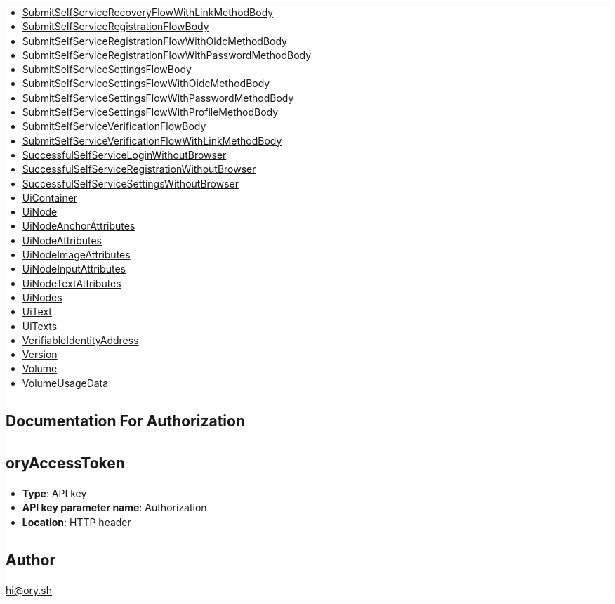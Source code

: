  - [SubmitSelfServiceRecoveryFlowWithLinkMethodBody](docs/SubmitSelfServiceRecoveryFlowWithLinkMethodBody.md)
 - [SubmitSelfServiceRegistrationFlowBody](docs/SubmitSelfServiceRegistrationFlowBody.md)
 - [SubmitSelfServiceRegistrationFlowWithOidcMethodBody](docs/SubmitSelfServiceRegistrationFlowWithOidcMethodBody.md)
 - [SubmitSelfServiceRegistrationFlowWithPasswordMethodBody](docs/SubmitSelfServiceRegistrationFlowWithPasswordMethodBody.md)
 - [SubmitSelfServiceSettingsFlowBody](docs/SubmitSelfServiceSettingsFlowBody.md)
 - [SubmitSelfServiceSettingsFlowWithOidcMethodBody](docs/SubmitSelfServiceSettingsFlowWithOidcMethodBody.md)
 - [SubmitSelfServiceSettingsFlowWithPasswordMethodBody](docs/SubmitSelfServiceSettingsFlowWithPasswordMethodBody.md)
 - [SubmitSelfServiceSettingsFlowWithProfileMethodBody](docs/SubmitSelfServiceSettingsFlowWithProfileMethodBody.md)
 - [SubmitSelfServiceVerificationFlowBody](docs/SubmitSelfServiceVerificationFlowBody.md)
 - [SubmitSelfServiceVerificationFlowWithLinkMethodBody](docs/SubmitSelfServiceVerificationFlowWithLinkMethodBody.md)
 - [SuccessfulSelfServiceLoginWithoutBrowser](docs/SuccessfulSelfServiceLoginWithoutBrowser.md)
 - [SuccessfulSelfServiceRegistrationWithoutBrowser](docs/SuccessfulSelfServiceRegistrationWithoutBrowser.md)
 - [SuccessfulSelfServiceSettingsWithoutBrowser](docs/SuccessfulSelfServiceSettingsWithoutBrowser.md)
 - [UiContainer](docs/UiContainer.md)
 - [UiNode](docs/UiNode.md)
 - [UiNodeAnchorAttributes](docs/UiNodeAnchorAttributes.md)
 - [UiNodeAttributes](docs/UiNodeAttributes.md)
 - [UiNodeImageAttributes](docs/UiNodeImageAttributes.md)
 - [UiNodeInputAttributes](docs/UiNodeInputAttributes.md)
 - [UiNodeTextAttributes](docs/UiNodeTextAttributes.md)
 - [UiNodes](docs/UiNodes.md)
 - [UiText](docs/UiText.md)
 - [UiTexts](docs/UiTexts.md)
 - [VerifiableIdentityAddress](docs/VerifiableIdentityAddress.md)
 - [Version](docs/Version.md)
 - [Volume](docs/Volume.md)
 - [VolumeUsageData](docs/VolumeUsageData.md)


## Documentation For Authorization


## oryAccessToken

- **Type**: API key
- **API key parameter name**: Authorization
- **Location**: HTTP header


## Author

hi@ory.sh
